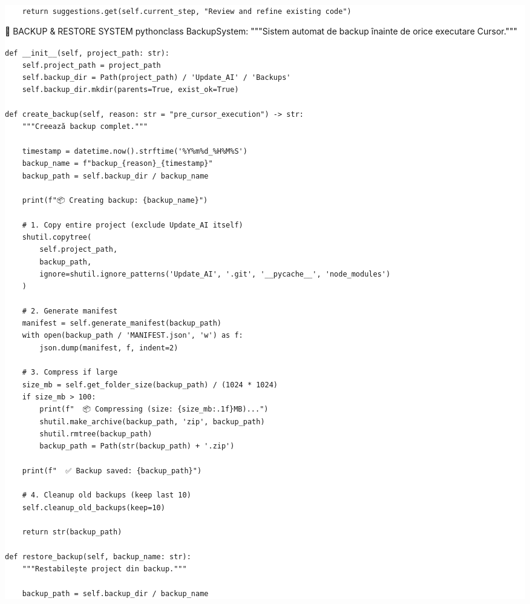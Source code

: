         return suggestions.get(self.current_step, "Review and refine existing code")

💾 BACKUP & RESTORE SYSTEM
pythonclass BackupSystem:
    """Sistem automat de backup înainte de orice executare Cursor."""
    
    def __init__(self, project_path: str):
        self.project_path = project_path
        self.backup_dir = Path(project_path) / 'Update_AI' / 'Backups'
        self.backup_dir.mkdir(parents=True, exist_ok=True)
    
    def create_backup(self, reason: str = "pre_cursor_execution") -> str:
        """Creează backup complet."""
        
        timestamp = datetime.now().strftime('%Y%m%d_%H%M%S')
        backup_name = f"backup_{reason}_{timestamp}"
        backup_path = self.backup_dir / backup_name
        
        print(f"📦 Creating backup: {backup_name}")
        
        # 1. Copy entire project (exclude Update_AI itself)
        shutil.copytree(
            self.project_path,
            backup_path,
            ignore=shutil.ignore_patterns('Update_AI', '.git', '__pycache__', 'node_modules')
        )
        
        # 2. Generate manifest
        manifest = self.generate_manifest(backup_path)
        with open(backup_path / 'MANIFEST.json', 'w') as f:
            json.dump(manifest, f, indent=2)
        
        # 3. Compress if large
        size_mb = self.get_folder_size(backup_path) / (1024 * 1024)
        if size_mb > 100:
            print(f"  📦 Compressing (size: {size_mb:.1f}MB)...")
            shutil.make_archive(backup_path, 'zip', backup_path)
            shutil.rmtree(backup_path)
            backup_path = Path(str(backup_path) + '.zip')
        
        print(f"  ✅ Backup saved: {backup_path}")
        
        # 4. Cleanup old backups (keep last 10)
        self.cleanup_old_backups(keep=10)
        
        return str(backup_path)
    
    def restore_backup(self, backup_name: str):
        """Restabilește project din backup."""
        
        backup_path = self.backup_dir / backup_name
        